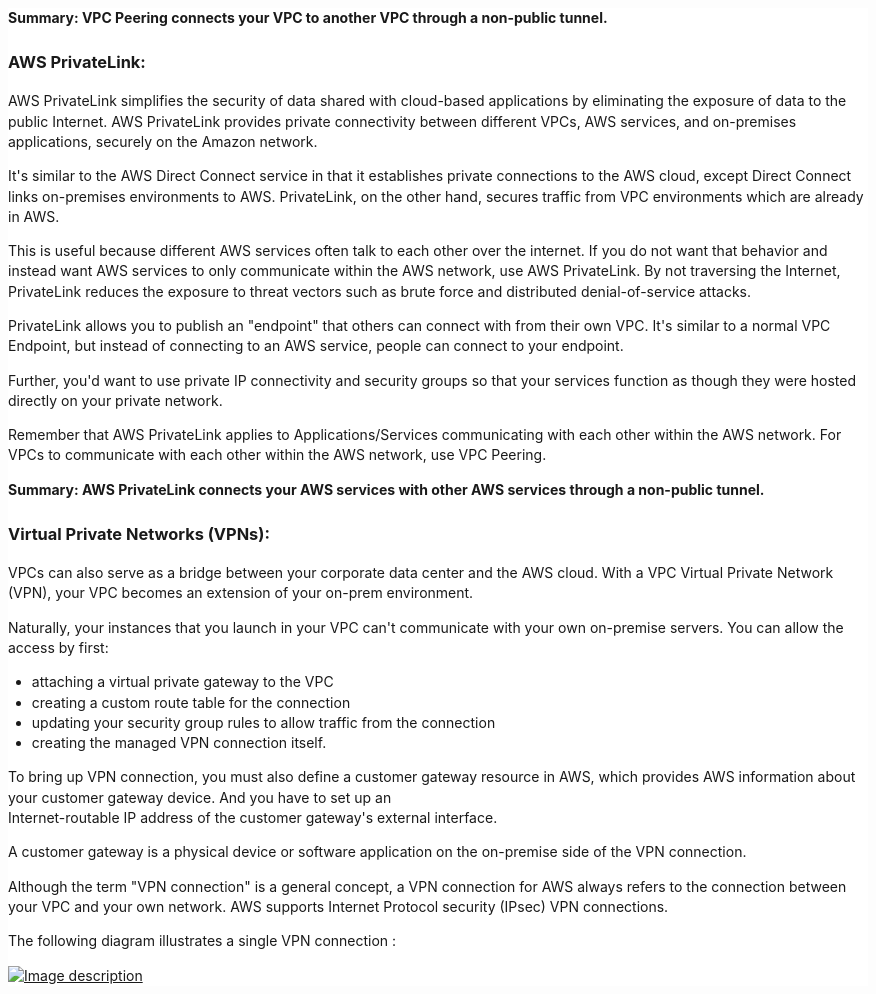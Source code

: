 **Summary: VPC Peering connects your VPC to another VPC through a non-public tunnel.**

### AWS PrivateLink:

AWS PrivateLink simplifies the security of data shared with cloud-based applications by eliminating the exposure of data to the public Internet. AWS PrivateLink provides private connectivity between different VPCs, AWS services, and on-premises applications, securely on the Amazon network.

It's similar to the AWS Direct Connect service in that it establishes private connections to the AWS cloud, except Direct Connect links on-premises environments to AWS. PrivateLink, on the other hand, secures traffic from VPC environments which are already in AWS.

This is useful because different AWS services often talk to each other over the internet. If you do not want that behavior and instead want AWS services to only communicate within the AWS network, use AWS PrivateLink. By not traversing the Internet, PrivateLink reduces the exposure to threat vectors such as brute force and distributed denial-of-service attacks.

PrivateLink allows you to publish an "endpoint" that others can connect with from their own VPC. It's similar to a normal VPC Endpoint, but instead of connecting to an AWS service, people can connect to your endpoint.

Further, you'd want to use private IP connectivity and security groups so that your services function as though they were hosted directly on your private network.

Remember that AWS PrivateLink applies to Applications/Services communicating with each other within the AWS network. For VPCs to communicate with each other within the AWS network, use VPC Peering.

**Summary: AWS PrivateLink connects your AWS services with other AWS services through a non-public tunnel.**

### Virtual Private Networks (VPNs):

VPCs can also serve as a bridge between your corporate data center and the AWS cloud. With a VPC Virtual Private Network (VPN), your VPC becomes an extension of your on-prem environment.

Naturally, your instances that you launch in your VPC can't communicate with your own on-premise servers. You can allow the access by first:

- attaching a virtual private gateway to the VPC
- creating a custom route table for the connection
- updating your security group rules to allow traffic from the connection
- creating the managed VPN connection itself.

To bring up VPN connection, you must also define a customer gateway resource in AWS, which provides AWS information about your customer gateway device. And you have to set up an  
Internet-routable IP address of the customer gateway's external interface.

A customer gateway is a physical device or software application on the on-premise side of the VPN connection.

Although the term "VPN connection" is a general concept, a VPN connection for AWS always refers to the connection between your VPC and your own network. AWS supports Internet Protocol security (IPsec) VPN connections.

The following diagram illustrates a single VPN connection :

[![Image description](https://media.dev.to/cdn-cgi/image/width=800%2Cheight=%2Cfit=scale-down%2Cgravity=auto%2Cformat=auto/https%3A%2F%2Fdev-to-uploads.s3.amazonaws.com%2Fuploads%2Farticles%2F20e8q0sbeovl1m8c4dme.png)](https://media.dev.to/cdn-cgi/image/width=800%2Cheight=%2Cfit=scale-down%2Cgravity=auto%2Cformat=auto/https%3A%2F%2Fdev-to-uploads.s3.amazonaws.com%2Fuploads%2Farticles%2F20e8q0sbeovl1m8c4dme.png)
